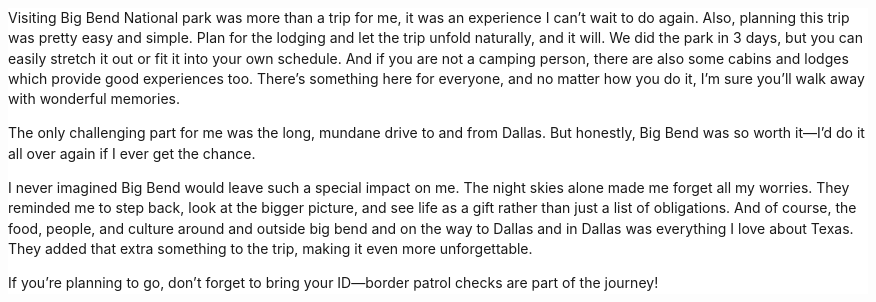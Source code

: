 Visiting Big Bend National park was more than a trip for me, it was an experience I can’t wait to do again. 
Also, planning this trip was pretty easy and simple. Plan for the lodging and let the trip unfold naturally, and it will. We did the park in 3 days, but you can easily stretch it out or fit it into your own schedule. And if you are not a camping person, there are also some cabins and lodges which provide good experiences too. There’s something here for everyone, and no matter how you do it, I’m sure you’ll walk away with wonderful memories. 

The only challenging part for me was the long, mundane drive to and from Dallas. But honestly, Big Bend was so worth it—I’d do it all over again if I ever get the chance.

I never imagined Big Bend would leave such a special impact on me. The night skies alone made me forget all my worries. They reminded me to step back, look at the bigger picture, and see life as a gift rather than just a list of obligations. And of course, the food, people, and culture around and outside big bend and on the way to Dallas and in Dallas was everything I love about Texas. They added that extra something to the trip, making it even more unforgettable.

If you’re planning to go, don’t forget to bring your ID—border patrol checks are part of the journey!


